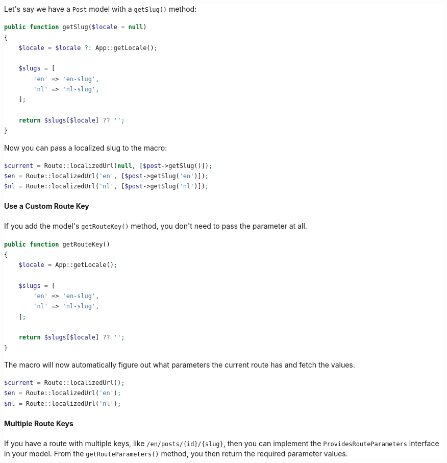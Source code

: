 Let's say we have a `Post` model with a `getSlug()` method:

```php
public function getSlug($locale = null)
{
    $locale = $locale ?: App::getLocale();
    
    $slugs = [
        'en' => 'en-slug',
        'nl' => 'nl-slug',
    ];

    return $slugs[$locale] ?? '';
}
```

Now you can pass a localized slug to the macro:

```php
$current = Route::localizedUrl(null, [$post->getSlug()]);
$en = Route::localizedUrl('en', [$post->getSlug('en')]);
$nl = Route::localizedUrl('nl', [$post->getSlug('nl')]);
```

#### Use a Custom Route Key

If you add the model's `getRouteKey()` method, you don't need to pass the parameter at all.

```php
public function getRouteKey()
{
    $locale = App::getLocale();
    
    $slugs = [
        'en' => 'en-slug',
        'nl' => 'nl-slug',
    ];

    return $slugs[$locale] ?? '';
}
```

The macro will now automatically figure out what parameters the current route has and fetch the values.

```php
$current = Route::localizedUrl();
$en = Route::localizedUrl('en');
$nl = Route::localizedUrl('nl');
```

#### Multiple Route Keys

If you have a route with multiple keys, like `/en/posts/{id}/{slug}`, then you can implement the `ProvidesRouteParameters` interface in your model.
From the `getRouteParameters()` method, you then return the required parameter values.
